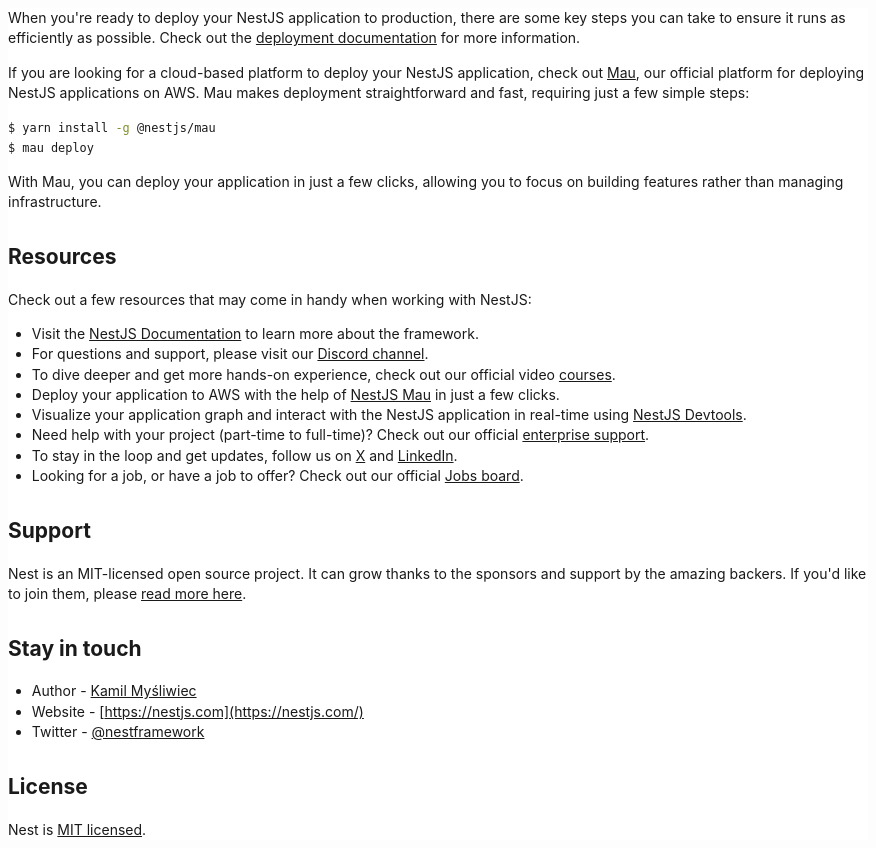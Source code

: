 When you're ready to deploy your NestJS application to production, there are some key steps you can take to ensure it runs as efficiently as possible. Check out the [deployment documentation](https://docs.nestjs.com/deployment) for more information.

If you are looking for a cloud-based platform to deploy your NestJS application, check out [Mau](https://mau.nestjs.com), our official platform for deploying NestJS applications on AWS. Mau makes deployment straightforward and fast, requiring just a few simple steps:

```bash
$ yarn install -g @nestjs/mau
$ mau deploy
```

With Mau, you can deploy your application in just a few clicks, allowing you to focus on building features rather than managing infrastructure.

## Resources

Check out a few resources that may come in handy when working with NestJS:

- Visit the [NestJS Documentation](https://docs.nestjs.com) to learn more about the framework.
- For questions and support, please visit our [Discord channel](https://discord.gg/G7Qnnhy).
- To dive deeper and get more hands-on experience, check out our official video [courses](https://courses.nestjs.com/).
- Deploy your application to AWS with the help of [NestJS Mau](https://mau.nestjs.com) in just a few clicks.
- Visualize your application graph and interact with the NestJS application in real-time using [NestJS Devtools](https://devtools.nestjs.com).
- Need help with your project (part-time to full-time)? Check out our official [enterprise support](https://enterprise.nestjs.com).
- To stay in the loop and get updates, follow us on [X](https://x.com/nestframework) and [LinkedIn](https://linkedin.com/company/nestjs).
- Looking for a job, or have a job to offer? Check out our official [Jobs board](https://jobs.nestjs.com).

## Support

Nest is an MIT-licensed open source project. It can grow thanks to the sponsors and support by the amazing backers. If you'd like to join them, please [read more here](https://docs.nestjs.com/support).

## Stay in touch

- Author - [Kamil Myśliwiec](https://twitter.com/kammysliwiec)
- Website - [https://nestjs.com](https://nestjs.com/)
- Twitter - [@nestframework](https://twitter.com/nestframework)

## License

Nest is [MIT licensed](https://github.com/nestjs/nest/blob/master/LICENSE).
